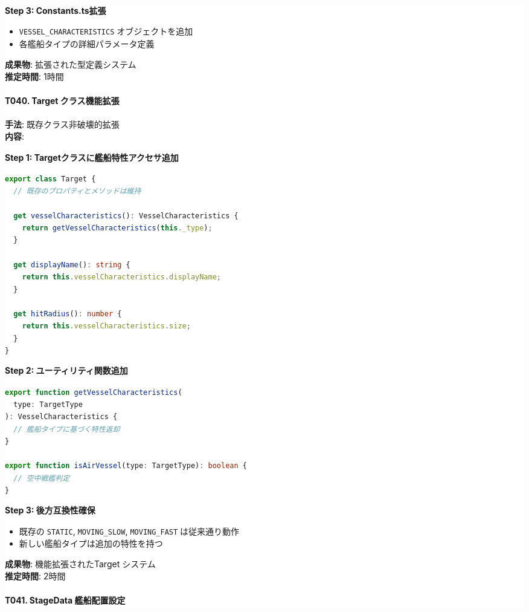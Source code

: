 **Step 3: Constants.ts拡張**

- `VESSEL_CHARACTERISTICS` オブジェクトを追加
- 各艦船タイプの詳細パラメータ定義

**成果物**: 拡張された型定義システム  
**推定時間**: 1時間

#### T040. Target クラス機能拡張

**手法**: 既存クラス非破壊的拡張  
**内容**:

**Step 1: Targetクラスに艦船特性アクセサ追加**

```typescript
export class Target {
  // 既存のプロパティとメソッドは維持

  get vesselCharacteristics(): VesselCharacteristics {
    return getVesselCharacteristics(this._type);
  }

  get displayName(): string {
    return this.vesselCharacteristics.displayName;
  }

  get hitRadius(): number {
    return this.vesselCharacteristics.size;
  }
}
```

**Step 2: ユーティリティ関数追加**

```typescript
export function getVesselCharacteristics(
  type: TargetType
): VesselCharacteristics {
  // 艦船タイプに基づく特性返却
}

export function isAirVessel(type: TargetType): boolean {
  // 空中戦艦判定
}
```

**Step 3: 後方互換性確保**

- 既存の `STATIC`, `MOVING_SLOW`, `MOVING_FAST` は従来通り動作
- 新しい艦船タイプは追加の特性を持つ

**成果物**: 機能拡張されたTarget システム  
**推定時間**: 2時間

#### T041. StageData 艦船配置設定
